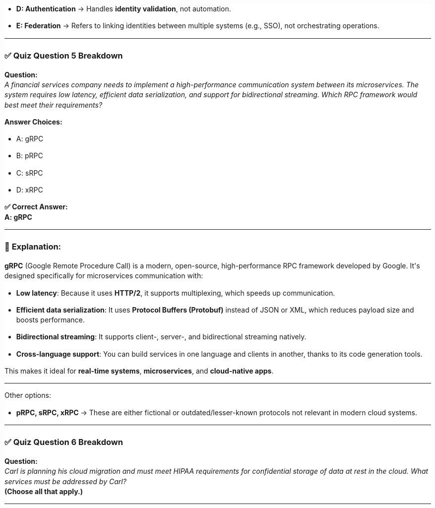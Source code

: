 - **D: Authentication** → Handles **identity validation**, not automation.
    
- **E: Federation** → Refers to linking identities between multiple systems (e.g., SSO), not orchestrating operations.

---
### ✅ **Quiz Question 5 Breakdown**

**Question:**  
_A financial services company needs to implement a high-performance communication system between its microservices. The system requires low latency, efficient data serialization, and support for bidirectional streaming. Which RPC framework would best meet their requirements?_

**Answer Choices:**

- A: gRPC
    
- B: pRPC
    
- C: sRPC
    
- D: xRPC
    

**✅ Correct Answer:**  
**A: gRPC**

---

### 🧠 **Explanation:**

**gRPC** (Google Remote Procedure Call) is a modern, open-source, high-performance RPC framework developed by Google. It's designed specifically for microservices communication with:

- **Low latency**: Because it uses **HTTP/2**, it supports multiplexing, which speeds up communication.
    
- **Efficient data serialization**: It uses **Protocol Buffers (Protobuf)** instead of JSON or XML, which reduces payload size and boosts performance.
    
- **Bidirectional streaming**: It supports client-, server-, and bidirectional streaming natively.
    
- **Cross-language support**: You can build services in one language and clients in another, thanks to its code generation tools.
    

This makes it ideal for **real-time systems**, **microservices**, and **cloud-native apps**.

---

Other options:

- **pRPC, sRPC, xRPC** → These are either fictional or outdated/lesser-known protocols not relevant in modern cloud systems.

---
### ✅ **Quiz Question 6 Breakdown**

**Question:**  
_Carl is planning his cloud migration and must meet HIPAA requirements for confidential storage of data at rest in the cloud. What services must be addressed by Carl?_  
**(Choose all that apply.)**

---